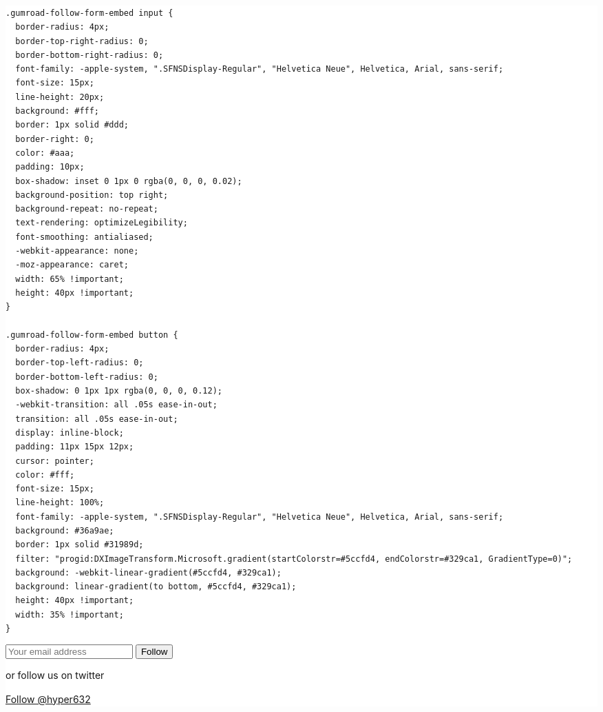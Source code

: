     .gumroad-follow-form-embed input {
      border-radius: 4px;
      border-top-right-radius: 0;
      border-bottom-right-radius: 0;
      font-family: -apple-system, ".SFNSDisplay-Regular", "Helvetica Neue", Helvetica, Arial, sans-serif;
      font-size: 15px;
      line-height: 20px;
      background: #fff;
      border: 1px solid #ddd;
      border-right: 0;
      color: #aaa;
      padding: 10px;
      box-shadow: inset 0 1px 0 rgba(0, 0, 0, 0.02);
      background-position: top right;
      background-repeat: no-repeat;
      text-rendering: optimizeLegibility;
      font-smoothing: antialiased;
      -webkit-appearance: none;
      -moz-appearance: caret;
      width: 65% !important;
      height: 40px !important;
    }

    .gumroad-follow-form-embed button {
      border-radius: 4px;
      border-top-left-radius: 0;
      border-bottom-left-radius: 0;
      box-shadow: 0 1px 1px rgba(0, 0, 0, 0.12);
      -webkit-transition: all .05s ease-in-out;
      transition: all .05s ease-in-out;
      display: inline-block;
      padding: 11px 15px 12px;
      cursor: pointer;
      color: #fff;
      font-size: 15px;
      line-height: 100%;
      font-family: -apple-system, ".SFNSDisplay-Regular", "Helvetica Neue", Helvetica, Arial, sans-serif;
      background: #36a9ae;
      border: 1px solid #31989d;
      filter: "progid:DXImageTransform.Microsoft.gradient(startColorstr=#5ccfd4, endColorstr=#329ca1, GradientType=0)";
      background: -webkit-linear-gradient(#5ccfd4, #329ca1);
      background: linear-gradient(to bottom, #5ccfd4, #329ca1);
      height: 40px !important;
      width: 35% !important;
    }
  </style>
  <form action="https://gumroad.com/follow_from_embed_form" class="form gumroad-follow-form-embed"
    method="post"> <input name="seller_id" type="hidden" value="6457209038237"> <input name="email" placeholder="Your email address" type="email">
    <button data-custom-highlight-color="" type="submit">Follow</button> </form>
  <p>or follow us on twitter</p>
  <a href="https://twitter.com/hyper632?ref_src=twsrc%5Etfw" class="twitter-follow-button"
    data-show-count="false">Follow @hyper632</a>
  <script async src="https://platform.twitter.com/widgets.js" charset="utf-8"></script>
</footer>

